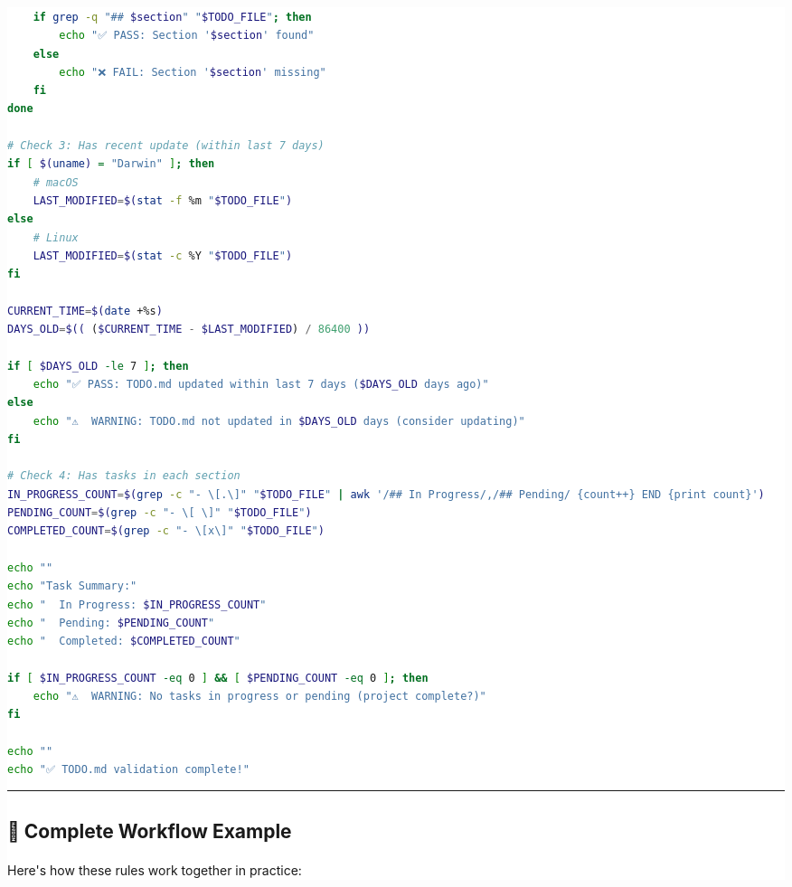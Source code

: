 ```bash
    if grep -q "## $section" "$TODO_FILE"; then
        echo "✅ PASS: Section '$section' found"
    else
        echo "❌ FAIL: Section '$section' missing"
    fi
done

# Check 3: Has recent update (within last 7 days)
if [ $(uname) = "Darwin" ]; then
    # macOS
    LAST_MODIFIED=$(stat -f %m "$TODO_FILE")
else
    # Linux
    LAST_MODIFIED=$(stat -c %Y "$TODO_FILE")
fi

CURRENT_TIME=$(date +%s)
DAYS_OLD=$(( ($CURRENT_TIME - $LAST_MODIFIED) / 86400 ))

if [ $DAYS_OLD -le 7 ]; then
    echo "✅ PASS: TODO.md updated within last 7 days ($DAYS_OLD days ago)"
else
    echo "⚠️  WARNING: TODO.md not updated in $DAYS_OLD days (consider updating)"
fi

# Check 4: Has tasks in each section
IN_PROGRESS_COUNT=$(grep -c "- \[.\]" "$TODO_FILE" | awk '/## In Progress/,/## Pending/ {count++} END {print count}')
PENDING_COUNT=$(grep -c "- \[ \]" "$TODO_FILE")
COMPLETED_COUNT=$(grep -c "- \[x\]" "$TODO_FILE")

echo ""
echo "Task Summary:"
echo "  In Progress: $IN_PROGRESS_COUNT"
echo "  Pending: $PENDING_COUNT"
echo "  Completed: $COMPLETED_COUNT"

if [ $IN_PROGRESS_COUNT -eq 0 ] && [ $PENDING_COUNT -eq 0 ]; then
    echo "⚠️  WARNING: No tasks in progress or pending (project complete?)"
fi

echo ""
echo "✅ TODO.md validation complete!"
```

---

## 🔄 Complete Workflow Example

Here's how these rules work together in practice:
